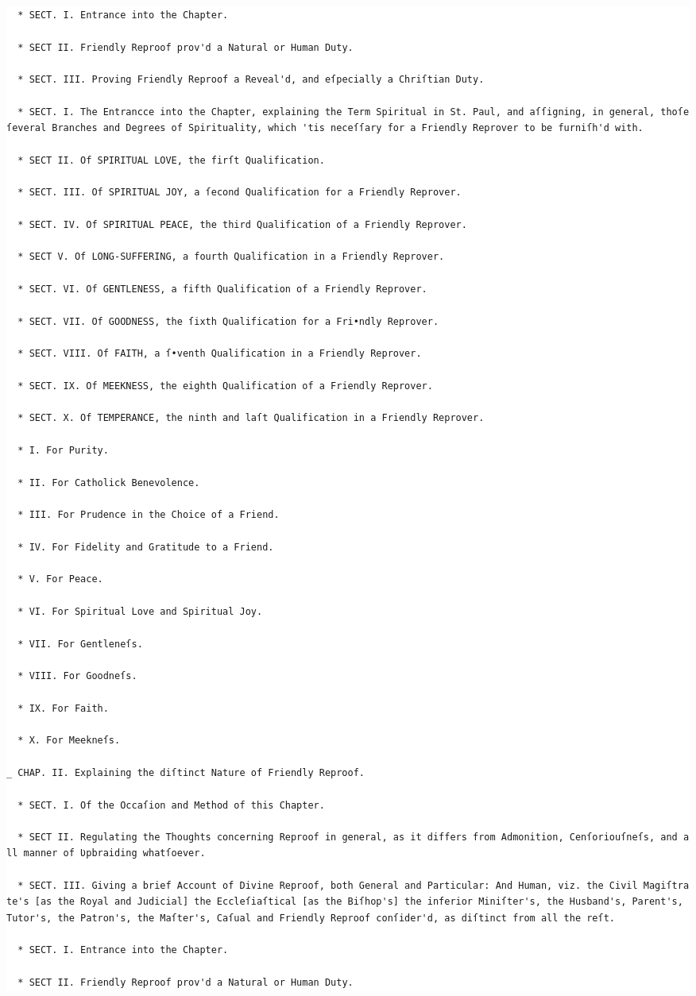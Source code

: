       * SECT. I. Entrance into the Chapter.

      * SECT II. Friendly Reproof prov'd a Natural or Human Duty.

      * SECT. III. Proving Friendly Reproof a Reveal'd, and eſpecially a Chriſtian Duty.

      * SECT. I. The Entrancce into the Chapter, explaining the Term Spiritual in St. Paul, and aſſigning, in general, thoſe ſeveral Branches and Degrees of Spirituality, which 'tis neceſſary for a Friendly Reprover to be furniſh'd with.

      * SECT II. Of SPIRITUAL LOVE, the firſt Qualification.

      * SECT. III. Of SPIRITUAL JOY, a ſecond Qualification for a Friendly Reprover.

      * SECT. IV. Of SPIRITUAL PEACE, the third Qualification of a Friendly Reprover.

      * SECT V. Of LONG-SUFFERING, a fourth Qualification in a Friendly Reprover.

      * SECT. VI. Of GENTLENESS, a fifth Qualification of a Friendly Reprover.

      * SECT. VII. Of GOODNESS, the ſixth Qualification for a Fri•ndly Reprover.

      * SECT. VIII. Of FAITH, a ſ•venth Qualification in a Friendly Reprover.

      * SECT. IX. Of MEEKNESS, the eighth Qualification of a Friendly Reprover.

      * SECT. X. Of TEMPERANCE, the ninth and laſt Qualification in a Friendly Reprover.

      * I. For Purity.

      * II. For Catholick Benevolence.

      * III. For Prudence in the Choice of a Friend.

      * IV. For Fidelity and Gratitude to a Friend.

      * V. For Peace.

      * VI. For Spiritual Love and Spiritual Joy.

      * VII. For Gentleneſs.

      * VIII. For Goodneſs.

      * IX. For Faith.

      * X. For Meekneſs.

    _ CHAP. II. Explaining the diſtinct Nature of Friendly Reproof.

      * SECT. I. Of the Occaſion and Method of this Chapter.

      * SECT II. Regulating the Thoughts concerning Reproof in general, as it differs from Admonition, Cenſoriouſneſs, and all manner of Ʋpbraiding whatſoever.

      * SECT. III. Giving a brief Account of Divine Reproof, both General and Particular: And Human, viz. the Civil Magiſtrate's [as the Royal and Judicial] the Eccleſiaſtical [as the Biſhop's] the inferior Miniſter's, the Husband's, Parent's, Tutor's, the Patron's, the Maſter's, Caſual and Friendly Reproof conſider'd, as diſtinct from all the reſt.

      * SECT. I. Entrance into the Chapter.

      * SECT II. Friendly Reproof prov'd a Natural or Human Duty.

